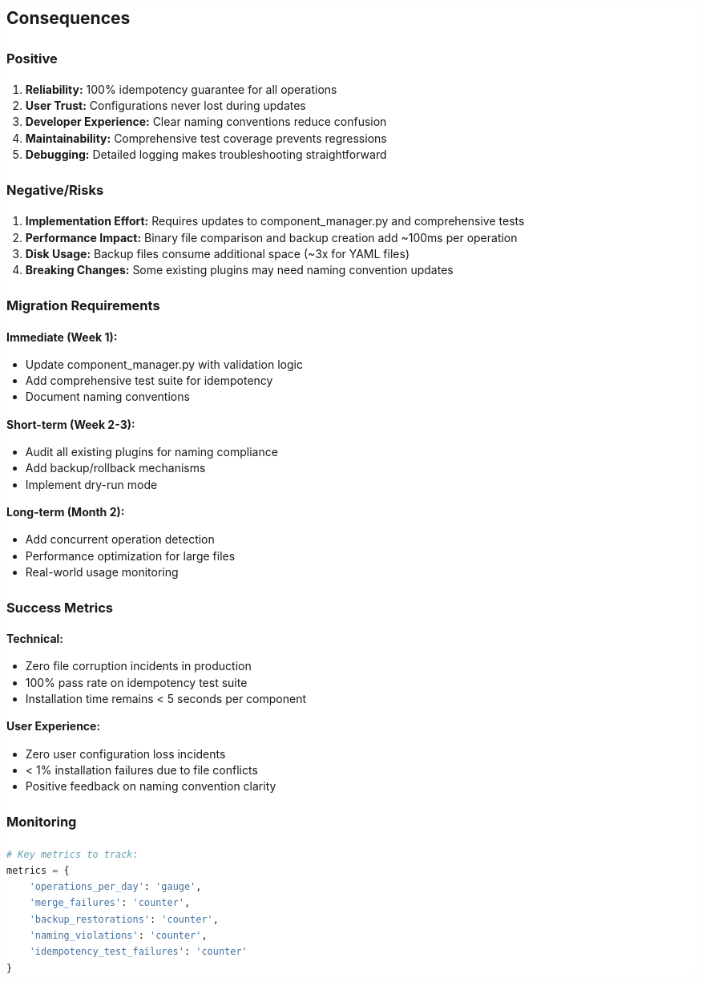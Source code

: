 
## Consequences

### Positive

1. **Reliability:** 100% idempotency guarantee for all operations
2. **User Trust:** Configurations never lost during updates
3. **Developer Experience:** Clear naming conventions reduce confusion
4. **Maintainability:** Comprehensive test coverage prevents regressions
5. **Debugging:** Detailed logging makes troubleshooting straightforward

### Negative/Risks

1. **Implementation Effort:** Requires updates to component_manager.py and comprehensive tests
2. **Performance Impact:** Binary file comparison and backup creation add ~100ms per operation
3. **Disk Usage:** Backup files consume additional space (~3x for YAML files)
4. **Breaking Changes:** Some existing plugins may need naming convention updates

### Migration Requirements

**Immediate (Week 1):**
- Update component_manager.py with validation logic
- Add comprehensive test suite for idempotency
- Document naming conventions

**Short-term (Week 2-3):**
- Audit all existing plugins for naming compliance
- Add backup/rollback mechanisms
- Implement dry-run mode

**Long-term (Month 2):**
- Add concurrent operation detection
- Performance optimization for large files
- Real-world usage monitoring

### Success Metrics

**Technical:**
- Zero file corruption incidents in production
- 100% pass rate on idempotency test suite
- Installation time remains < 5 seconds per component

**User Experience:**
- Zero user configuration loss incidents
- < 1% installation failures due to file conflicts
- Positive feedback on naming convention clarity

### Monitoring

```python
# Key metrics to track:
metrics = {
    'operations_per_day': 'gauge',
    'merge_failures': 'counter',
    'backup_restorations': 'counter',
    'naming_violations': 'counter',
    'idempotency_test_failures': 'counter'
}
```
